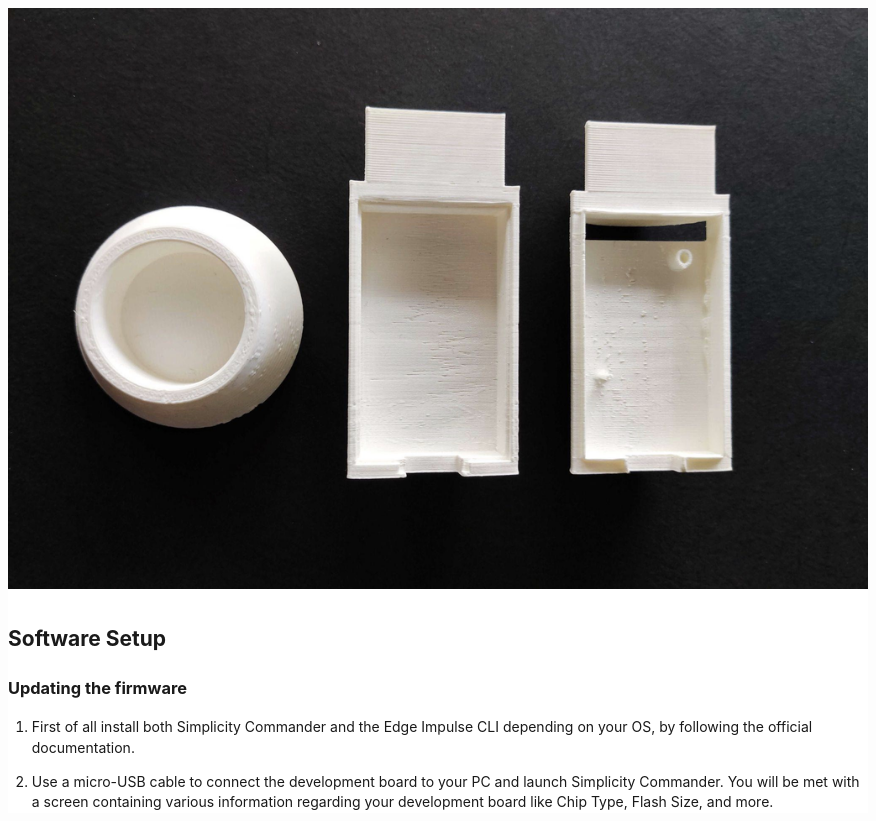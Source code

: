 ![](.gitbook/assets/occupancy-sensing-with-silabs/3d-case.jpg)

## Software Setup

### Updating the firmware

1. First of all install both Simplicity Commander and the Edge Impulse CLI depending on your OS, by following the official documentation.

1. Use a micro-USB cable to connect the development board to your PC and launch Simplicity Commander. You will be met with a screen containing various information regarding your development board like Chip Type, Flash Size, and more.
